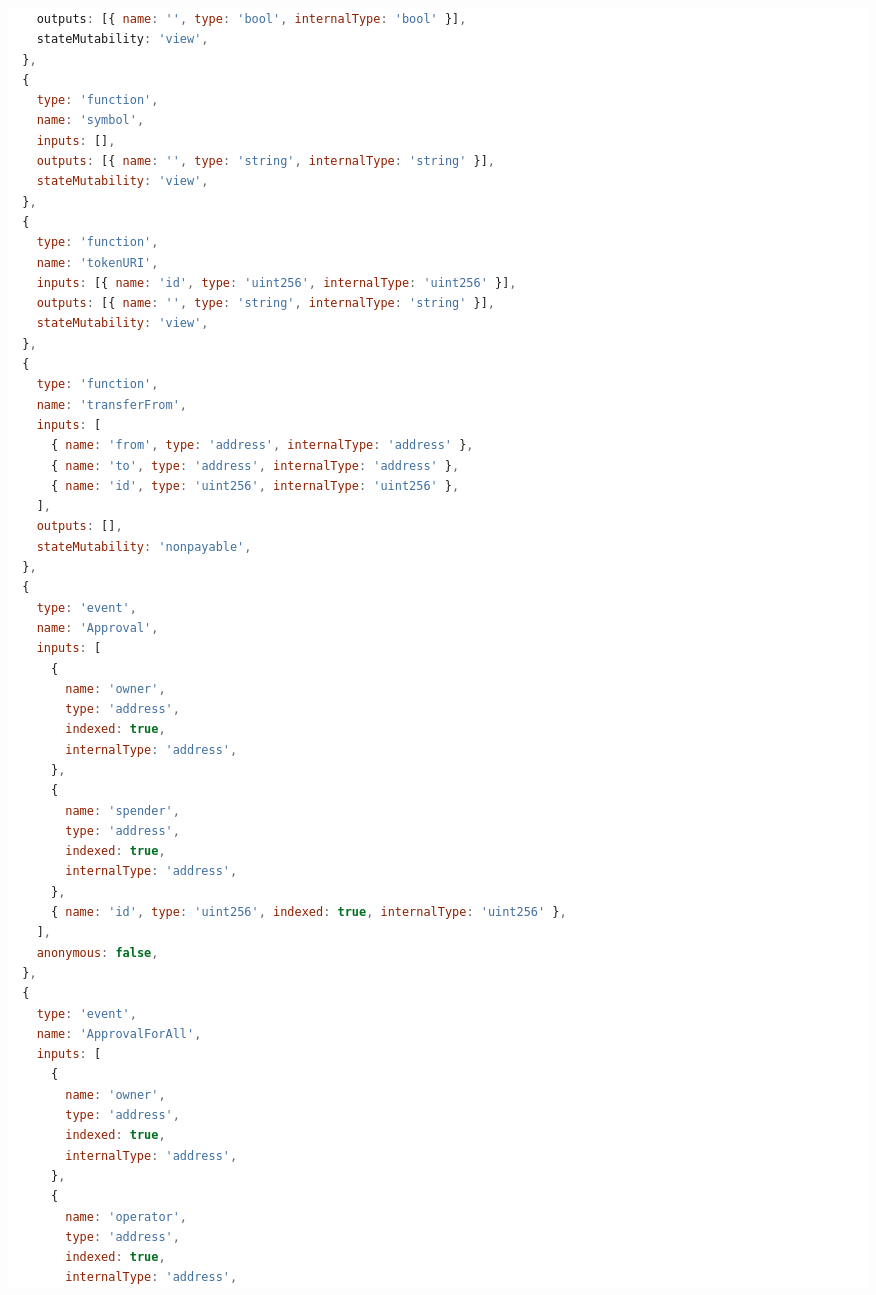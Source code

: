 ```javascript
    outputs: [{ name: '', type: 'bool', internalType: 'bool' }],
    stateMutability: 'view',
  },
  {
    type: 'function',
    name: 'symbol',
    inputs: [],
    outputs: [{ name: '', type: 'string', internalType: 'string' }],
    stateMutability: 'view',
  },
  {
    type: 'function',
    name: 'tokenURI',
    inputs: [{ name: 'id', type: 'uint256', internalType: 'uint256' }],
    outputs: [{ name: '', type: 'string', internalType: 'string' }],
    stateMutability: 'view',
  },
  {
    type: 'function',
    name: 'transferFrom',
    inputs: [
      { name: 'from', type: 'address', internalType: 'address' },
      { name: 'to', type: 'address', internalType: 'address' },
      { name: 'id', type: 'uint256', internalType: 'uint256' },
    ],
    outputs: [],
    stateMutability: 'nonpayable',
  },
  {
    type: 'event',
    name: 'Approval',
    inputs: [
      {
        name: 'owner',
        type: 'address',
        indexed: true,
        internalType: 'address',
      },
      {
        name: 'spender',
        type: 'address',
        indexed: true,
        internalType: 'address',
      },
      { name: 'id', type: 'uint256', indexed: true, internalType: 'uint256' },
    ],
    anonymous: false,
  },
  {
    type: 'event',
    name: 'ApprovalForAll',
    inputs: [
      {
        name: 'owner',
        type: 'address',
        indexed: true,
        internalType: 'address',
      },
      {
        name: 'operator',
        type: 'address',
        indexed: true,
        internalType: 'address',
```

[list of factory addresses]: https://docs.alchemy.com/reference/factory-addresses
[Discord]: https://discord.gg/AaAcm4UW
[CDP site]: https://portal.cdp.coinbase.com/
[Coinbase Developer Platform]: https://portal.cdp.coinbase.com/
[UI]: https://portal.cdp.coinbase.com/products/bundler-and-paymaster
[proxy service]: https://www.smartwallet.dev/guides/paymasters
[Paymaster Tool]: https://portal.cdp.coinbase.com/products/bundler-and-paymaster
[Foundry Book installation guide]: https://book.getfoundry.sh/getting-started/installation
[simple NFT contract]: https://basescan.org/token/0x83bd615eb93ee1336aca53e185b03b54ff4a17e8